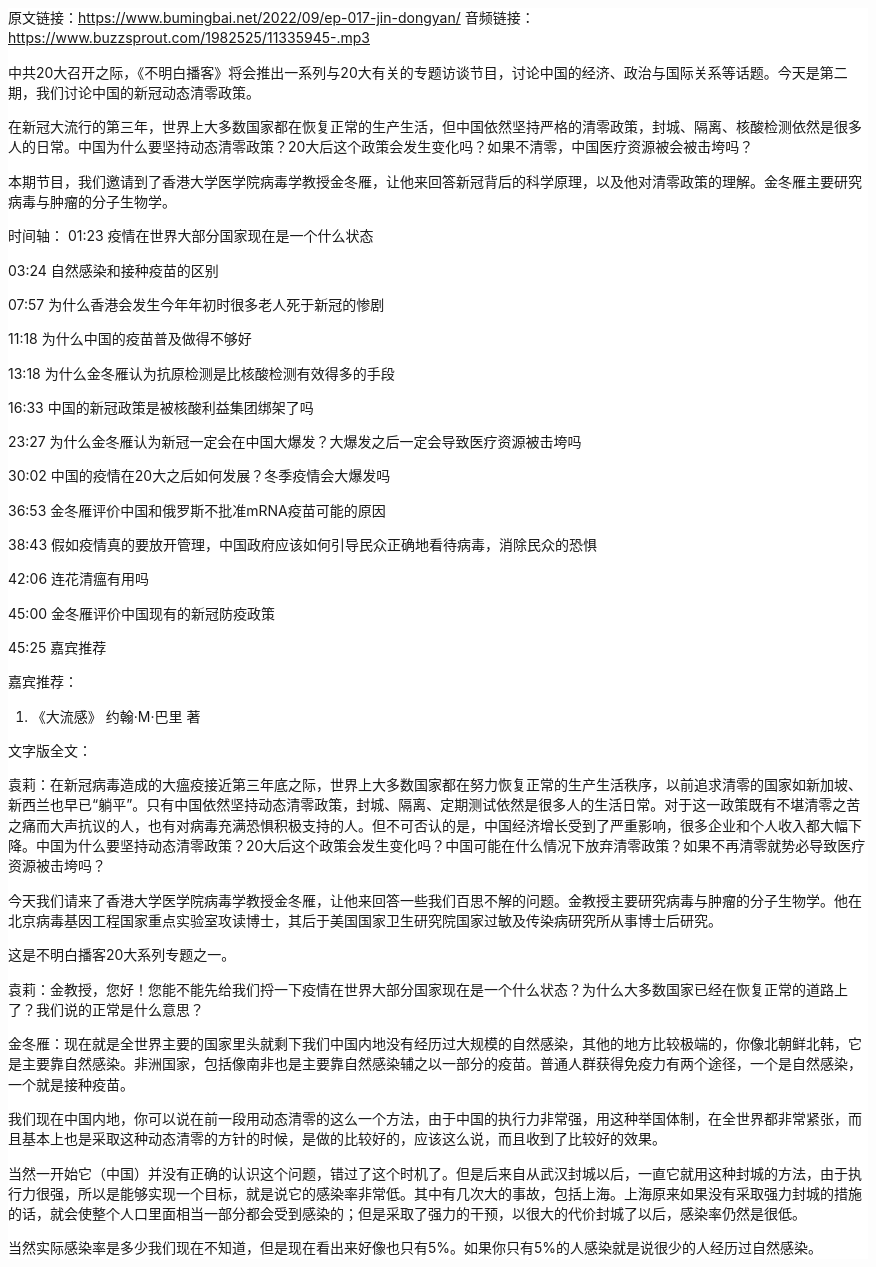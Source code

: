 原文链接：https://www.bumingbai.net/2022/09/ep-017-jin-dongyan/
音频链接：https://www.buzzsprout.com/1982525/11335945-.mp3

中共20大召开之际，《不明白播客》将会推出一系列与20大有关的专题访谈节目，讨论中国的经济、政治与国际关系等话题。今天是第二期，我们讨论中国的新冠动态清零政策。

在新冠大流行的第三年，世界上大多数国家都在恢复正常的生产生活，但中国依然坚持严格的清零政策，封城、隔离、核酸检测依然是很多人的日常。中国为什么要坚持动态清零政策？20大后这个政策会发生变化吗？如果不清零，中国医疗资源被会被击垮吗？ 

本期节目，我们邀请到了香港大学医学院病毒学教授金冬雁，让他来回答新冠背后的科学原理，以及他对清零政策的理解。金冬雁主要研究病毒与肿瘤的分子生物学。

时间轴：
01:23 疫情在世界大部分国家现在是一个什么状态

03:24 自然感染和接种疫苗的区别

07:57 为什么香港会发生今年年初时很多老人死于新冠的惨剧

11:18 为什么中国的疫苗普及做得不够好

13:18 为什么金冬雁认为抗原检测是比核酸检测有效得多的手段

16:33 中国的新冠政策是被核酸利益集团绑架了吗

23:27 为什么金冬雁认为新冠一定会在中国大爆发？大爆发之后一定会导致医疗资源被击垮吗

30:02 中国的疫情在20大之后如何发展？冬季疫情会大爆发吗

36:53 金冬雁评价中国和俄罗斯不批准mRNA疫苗可能的原因

38:43 假如疫情真的要放开管理，中国政府应该如何引导民众正确地看待病毒，消除民众的恐惧

42:06 连花清瘟有用吗

45:00 金冬雁评价中国现有的新冠防疫政策

45:25 嘉宾推荐

嘉宾推荐：
1. 《大流感》 约翰·M·巴里 著

文字版全文：

袁莉：在新冠病毒造成的大瘟疫接近第三年底之际，世界上大多数国家都在努力恢复正常的生产生活秩序，以前追求清零的国家如新加坡、新西兰也早已“躺平”。只有中国依然坚持动态清零政策，封城、隔离、定期测试依然是很多人的生活日常。对于这一政策既有不堪清零之苦之痛而大声抗议的人，也有对病毒充满恐惧积极支持的人。但不可否认的是，中国经济增长受到了严重影响，很多企业和个人收入都大幅下降。中国为什么要坚持动态清零政策？20大后这个政策会发生变化吗？中国可能在什么情况下放弃清零政策？如果不再清零就势必导致医疗资源被击垮吗？

今天我们请来了香港大学医学院病毒学教授金冬雁，让他来回答一些我们百思不解的问题。金教授主要研究病毒与肿瘤的分子生物学。他在北京病毒基因工程国家重点实验室攻读博士，其后于美国国家卫生研究院国家过敏及传染病研究所从事博士后研究。

这是不明白播客20大系列专题之一。

袁莉：金教授，您好！您能不能先给我们捋一下疫情在世界大部分国家现在是一个什么状态？为什么大多数国家已经在恢复正常的道路上了？我们说的正常是什么意思？

金冬雁：现在就是全世界主要的国家里头就剩下我们中国内地没有经历过大规模的自然感染，其他的地方比较极端的，你像北朝鲜北韩，它是主要靠自然感染。非洲国家，包括像南非也是主要靠自然感染辅之以一部分的疫苗。普通人群获得免疫力有两个途径，一个是自然感染，一个就是接种疫苗。

我们现在中国内地，你可以说在前一段用动态清零的这么一个方法，由于中国的执行力非常强，用这种举国体制，在全世界都非常紧张，而且基本上也是采取这种动态清零的方针的时候，是做的比较好的，应该这么说，而且收到了比较好的效果。

当然一开始它（中国）并没有正确的认识这个问题，错过了这个时机了。但是后来自从武汉封城以后，一直它就用这种封城的方法，由于执行力很强，所以是能够实现一个目标，就是说它的感染率非常低。其中有几次大的事故，包括上海。上海原来如果没有采取强力封城的措施的话，就会使整个人口里面相当一部分都会受到感染的；但是采取了强力的干预，以很大的代价封城了以后，感染率仍然是很低。

当然实际感染率是多少我们现在不知道，但是现在看出来好像也只有5%。如果你只有5%的人感染就是说很少的人经历过自然感染。
